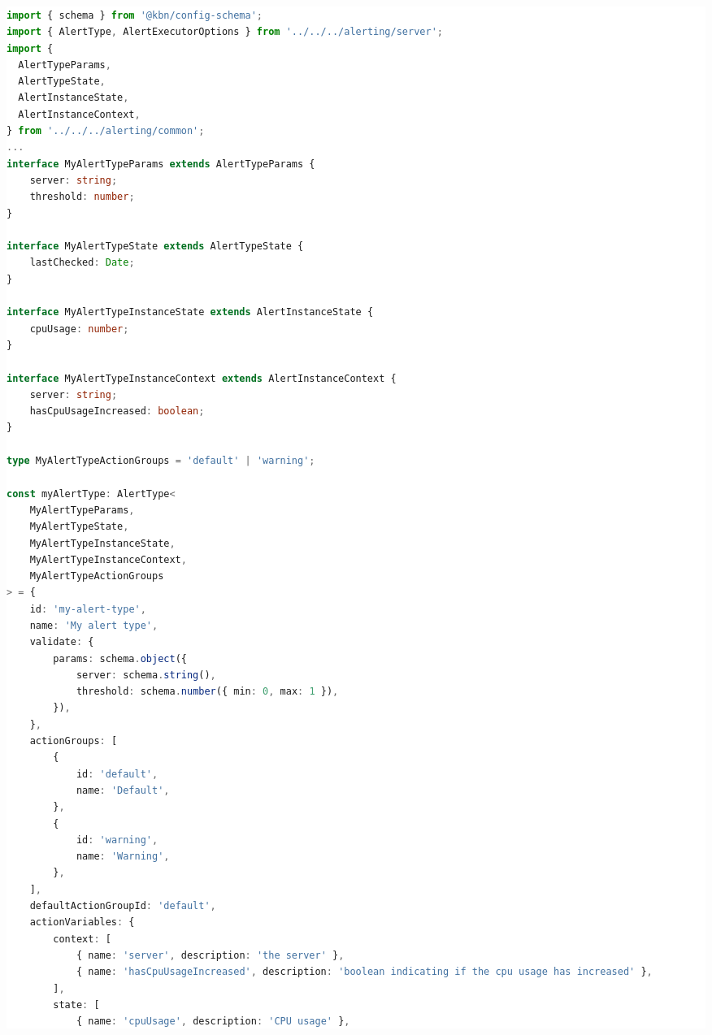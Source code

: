 ```typescript
import { schema } from '@kbn/config-schema';
import { AlertType, AlertExecutorOptions } from '../../../alerting/server';
import {
  AlertTypeParams,
  AlertTypeState,
  AlertInstanceState,
  AlertInstanceContext,
} from '../../../alerting/common';
...
interface MyAlertTypeParams extends AlertTypeParams {
	server: string;
	threshold: number;
}

interface MyAlertTypeState extends AlertTypeState {
	lastChecked: Date;
}

interface MyAlertTypeInstanceState extends AlertInstanceState {
	cpuUsage: number;
}

interface MyAlertTypeInstanceContext extends AlertInstanceContext {
	server: string;
	hasCpuUsageIncreased: boolean;
}

type MyAlertTypeActionGroups = 'default' | 'warning';
  
const myAlertType: AlertType<
	MyAlertTypeParams,
	MyAlertTypeState,
	MyAlertTypeInstanceState,
	MyAlertTypeInstanceContext,
	MyAlertTypeActionGroups
> = {
	id: 'my-alert-type',
	name: 'My alert type',
	validate: {
		params: schema.object({
			server: schema.string(),
			threshold: schema.number({ min: 0, max: 1 }),
		}),
	},
	actionGroups: [
		{
			id: 'default',
			name: 'Default',
		},
		{
			id: 'warning',
			name: 'Warning',
		},
	],
	defaultActionGroupId: 'default',
	actionVariables: {
		context: [
			{ name: 'server', description: 'the server' },
			{ name: 'hasCpuUsageIncreased', description: 'boolean indicating if the cpu usage has increased' },
		],
		state: [
			{ name: 'cpuUsage', description: 'CPU usage' },
```